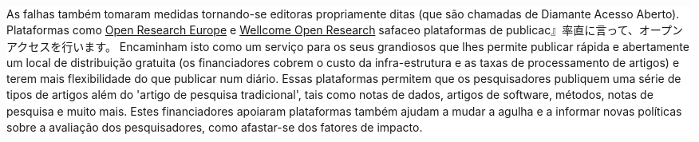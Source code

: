 As falhas também tomaram medidas tornando-se editoras propriamente ditas (que são chamadas de Diamante Acesso Aberto). Plataformas como [Open Research Europe](https://open-research-europe.ec.europa.eu/) e [Wellcome Open Research](https://wellcomeopenresearch.org/) safaceo plataformas de publicac』率直に言って、オープンアクセスを行います。 Encaminham isto como um serviço para os seus grandiosos que lhes permite publicar rápida e abertamente um local de distribuição gratuita (os financiadores cobrem o custo da infra-estrutura e as taxas de processamento de artigos) e terem mais flexibilidade do que publicar num diário. Essas plataformas permitem que os pesquisadores publiquem uma série de tipos de artigos além do 'artigo de pesquisa tradicional', tais como notas de dados, artigos de software, métodos, notas de pesquisa e muito mais. Estes financiadores apoiaram plataformas também ajudam a mudar a agulha e a informar novas políticas sobre a avaliação dos pesquisadores, como afastar-se dos fatores de impacto.
